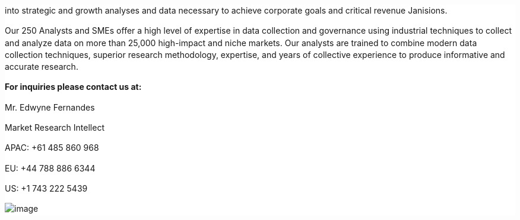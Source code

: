 into strategic and growth analyses and data necessary to achieve corporate goals and critical revenue Janisions.</p><p><span class="">Our 250 Analysts and SMEs offer a high level of expertise in data collection and governance using industrial techniques to collect and analyze data on more than 25,000 high-impact and niche markets. Our analysts are trained to combine modern data collection techniques, superior research methodology, expertise, and years of collective experience to produce informative and accurate research.</span></p><p><strong>For inquiries please contact us at:</strong></p><p>Mr. Edwyne Fernandes</p><p>Market Research Intellect</p><p>APAC: +61 485 860 968</p><p>EU: +44 788 886 6344</p><p>US: +1 743 222 5439</p>
![image](https://github.com/user-attachments/assets/c902aca0-2b92-4fc7-8e2d-4343bf4c63ec)
